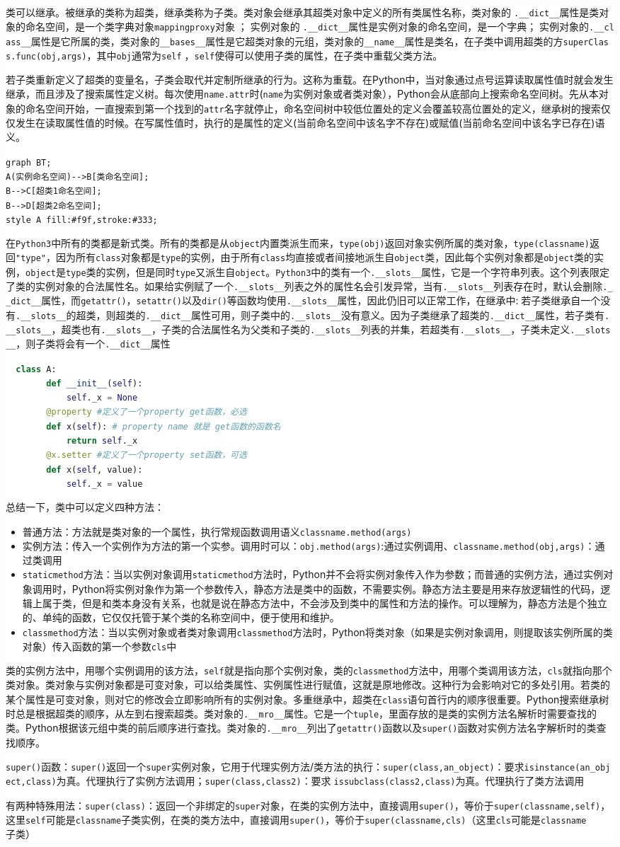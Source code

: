 类可以继承。被继承的类称为超类，继承类称为子类。类对象会继承其超类对象中定义的所有类属性名称，类对象的 `.__dict__`属性是类对象的命名空间，是一个类字典对象`mappingproxy`对象 ； 实例对象的 `.__dict__`属性是实例对象的命名空间，是一个字典； 实例对象的`.__class__`属性是它所属的类，类对象的`__bases__`属性是它超类对象的元组，类对象的`__name__`属性是类名，在子类中调用超类的方`superClass.func(obj,args)`，其中`obj`通常为`self` ，`self`使得可以使用子类的属性，在子类中重载父类方法。

若子类重新定义了超类的变量名，子类会取代并定制所继承的行为。这称为重载。在Python中，当对象通过点号运算读取属性值时就会发生继承，而且涉及了搜索属性定义树。每次使用`name.attr`时(`name`为实例对象或者类对象），Python会从底部向上搜索命名空间树。先从本对象的命名空间开始，一直搜索到第一个找到的`attr`名字就停止，命名空间树中较低位置处的定义会覆盖较高位置处的定义，继承树的搜索仅仅发生在读取属性值的时候。在写属性值时，执行的是属性的定义(当前命名空间中该名字不存在)或赋值(当前命名空间中该名字已存在)语义。

~~~mermaid
graph BT;
A(实例命名空间)-->B[类命名空间];
B-->C[超类1命名空间];
B-->D[超类2命名空间];
style A fill:#f9f,stroke:#333;
~~~

在`Python3`中所有的类都是新式类。所有的类都是从`object`内置类派生而来，`type(obj)`返回对象实例所属的类对象，`type(classname)`返回`"type"`，因为所有`class`对象都是`type`的实例，由于所有`class`均直接或者间接地派生自`object`类，因此每个实例对象都是`object`类的实例，`object`是`type`类的实例，但是同时`type`又派生自`object`。`Python3`中的类有一个`.__slots__`属性，它是一个字符串列表。这个列表限定了类的实例对象的合法属性名。如果给实例赋了一个`.__slots__`列表之外的属性名会引发异常，当有`.__slots__`列表存在时，默认会删除`.__dict__`属性，而`getattr()`，`setattr()`以及`dir()`等函数均使用`.__slots__`属性，因此仍旧可以正常工作，在继承中: 若子类继承自一个没有`.__slots__`的超类，则超类的`.__dict__`属性可用，则子类中的`.__slots__`没有意义。因为子类继承了超类的`.__dict__`属性，若子类有`.__slots__`，超类也有`.__slots__`，子类的合法属性名为父类和子类的`.__slots__`列表的并集，若超类有`.__slots__`，子类未定义`.__slots__`，则子类将会有一个`.__dict__`属性

```python
  class A:
    	def __init__(self):
        	self._x = None
    	@property #定义了一个property get函数，必选
    	def x(self): # property name 就是 get函数的函数名
        	return self._x
    	@x.setter #定义了一个property set函数，可选
    	def x(self, value):
        	self._x = value
```

总结一下，类中可以定义四种方法：

- 普通方法：方法就是类对象的一个属性，执行常规函数调用语义`classname.method(args)`
- 实例方法：传入一个实例作为方法的第一个实参。调用时可以：`obj.method(args)`:通过实例调用、`classname.method(obj,args)`：通过类调用
- `staticmethod`方法：当以实例对象调用`staticmethod`方法时，Python并不会将实例对象传入作为参数；而普通的实例方法，通过实例对象调用时，Python将实例对象作为第一个参数传入，静态方法是类中的函数，不需要实例。静态方法主要是用来存放逻辑性的代码，逻辑上属于类，但是和类本身没有关系，也就是说在静态方法中，不会涉及到类中的属性和方法的操作。可以理解为，静态方法是个独立的、单纯的函数，它仅仅托管于某个类的名称空间中，便于使用和维护。	
- `classmethod`方法：当以实例对象或者类对象调用`classmethod`方法时，Python将类对象（如果是实例对象调用，则提取该实例所属的类对象）传入函数的第一个参数`cls`中		

类的实例方法中，用哪个实例调用的该方法，`self`就是指向那个实例对象，类的`classmethod`方法中，用哪个类调用该方法，`cls`就指向那个类对象。类对象与实例对象都是可变对象，可以给类属性、实例属性进行赋值，这就是原地修改。这种行为会影响对它的多处引用。若类的某个属性是可变对象，则对它的修改会立即影响所有的实例对象。多重继承中，超类在`class`语句首行内的顺序很重要。Python搜索继承树时总是根据超类的顺序，从左到右搜索超类。类对象的`.__mro__`属性。它是一个`tuple`，里面存放的是类的实例方法名解析时需要查找的类。Python根据该元组中类的前后顺序进行查找。类对象的`.__mro__`列出了`getattr()`函数以及`super()`函数对实例方法名字解析时的类查找顺序。

`super()`函数：`super()`返回一个`super`实例对象，它用于代理实例方法/类方法的执行：`super(class,an_object)`：要求`isinstance(an_object,class)`为真。代理执行了实例方法调用；`super(class,class2)`：要求 `issubclass(class2,class)`为真。代理执行了类方法调用

有两种特殊用法：`super(class)`：返回一个非绑定的`super`对象，在类的实例方法中，直接调用`super()`，等价于`super(classname,self)`，这里`self`可能是`classname`子类实例，在类的类方法中，直接调用`super()`，等价于`super(classname,cls)`（这里`cls`可能是`classname`子类）
